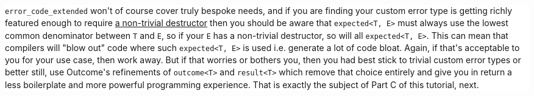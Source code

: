 `error_code_extended` won't of course cover truly bespoke needs, and if you are finding your
custom error type is getting richly featured enough to require
<a href="http://en.cppreference.com/w/cpp/language/destructor#Trivial_destructor">a non-trivial destructor</a>
then you should be aware that `expected<T, E>` must always use the lowest common denominator
between `T` and `E`, so if your `E` has a non-trivial destructor, so will all `expected<T, E>`.
This can mean that compilers will "blow out" code where such `expected<T, E>` is used i.e.
generate a lot of code bloat. Again, if that's acceptable to you for your use case, then work away.
But if that worries or bothers you, then you had best stick to trivial custom error types or
better still, use Outcome's refinements of `outcome<T>` and `result<T>` which remove that
choice entirely and give you in return a less boilerplate and more powerful programming
experience. That is exactly the subject of Part C of this tutorial, next.
